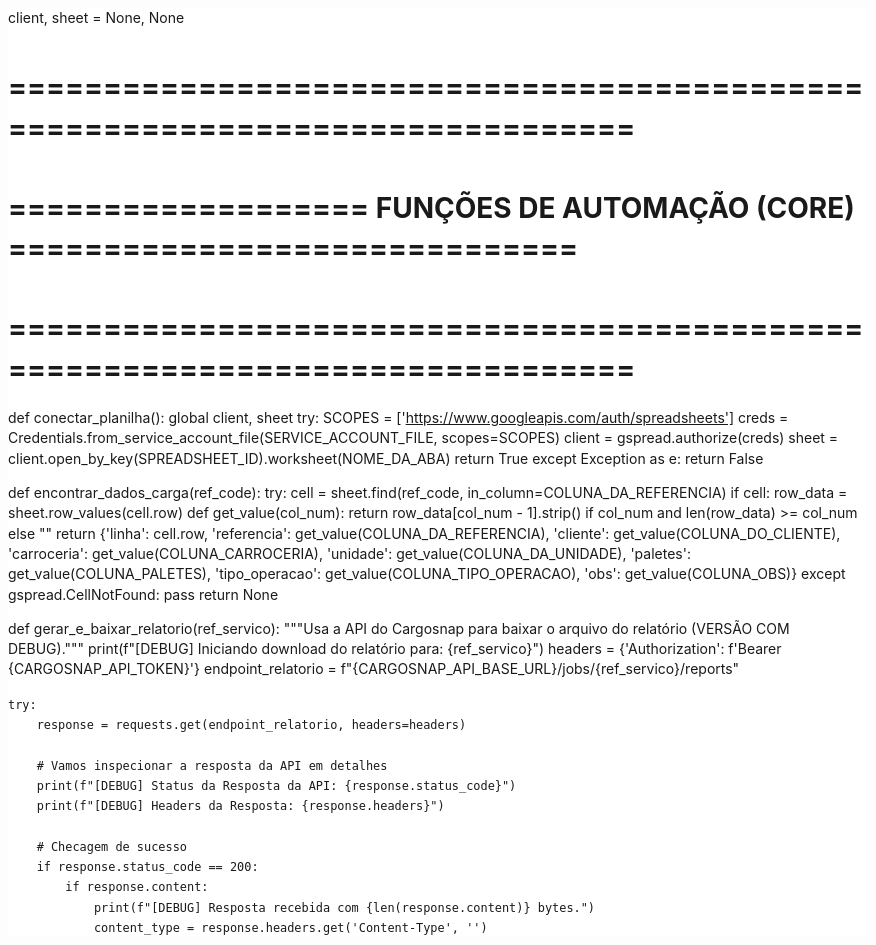 client, sheet = None, None

# ==============================================================================
# =================== FUNÇÕES DE AUTOMAÇÃO (CORE) ==============================
# ==============================================================================

def conectar_planilha():
    global client, sheet
    try:
        SCOPES = ['https://www.googleapis.com/auth/spreadsheets']
        creds = Credentials.from_service_account_file(SERVICE_ACCOUNT_FILE, scopes=SCOPES)
        client = gspread.authorize(creds)
        sheet = client.open_by_key(SPREADSHEET_ID).worksheet(NOME_DA_ABA)
        return True
    except Exception as e: return False

def encontrar_dados_carga(ref_code):
    try:
        cell = sheet.find(ref_code, in_column=COLUNA_DA_REFERENCIA)
        if cell:
            row_data = sheet.row_values(cell.row)
            def get_value(col_num): return row_data[col_num - 1].strip() if col_num and len(row_data) >= col_num else ""
            return {'linha': cell.row, 'referencia': get_value(COLUNA_DA_REFERENCIA), 'cliente': get_value(COLUNA_DO_CLIENTE), 'carroceria': get_value(COLUNA_CARROCERIA), 'unidade': get_value(COLUNA_DA_UNIDADE), 'paletes': get_value(COLUNA_PALETES), 'tipo_operacao': get_value(COLUNA_TIPO_OPERACAO), 'obs': get_value(COLUNA_OBS)}
    except gspread.CellNotFound: pass
    return None

def gerar_e_baixar_relatorio(ref_servico):
    """Usa a API do Cargosnap para baixar o arquivo do relatório (VERSÃO COM DEBUG)."""
    print(f"[DEBUG] Iniciando download do relatório para: {ref_servico}")
    headers = {'Authorization': f'Bearer {CARGOSNAP_API_TOKEN}'}
    endpoint_relatorio = f"{CARGOSNAP_API_BASE_URL}/jobs/{ref_servico}/reports"
    
    try:
        response = requests.get(endpoint_relatorio, headers=headers)
        
        # Vamos inspecionar a resposta da API em detalhes
        print(f"[DEBUG] Status da Resposta da API: {response.status_code}")
        print(f"[DEBUG] Headers da Resposta: {response.headers}")
        
        # Checagem de sucesso
        if response.status_code == 200:
            if response.content:
                print(f"[DEBUG] Resposta recebida com {len(response.content)} bytes.")
                content_type = response.headers.get('Content-Type', '')
                
